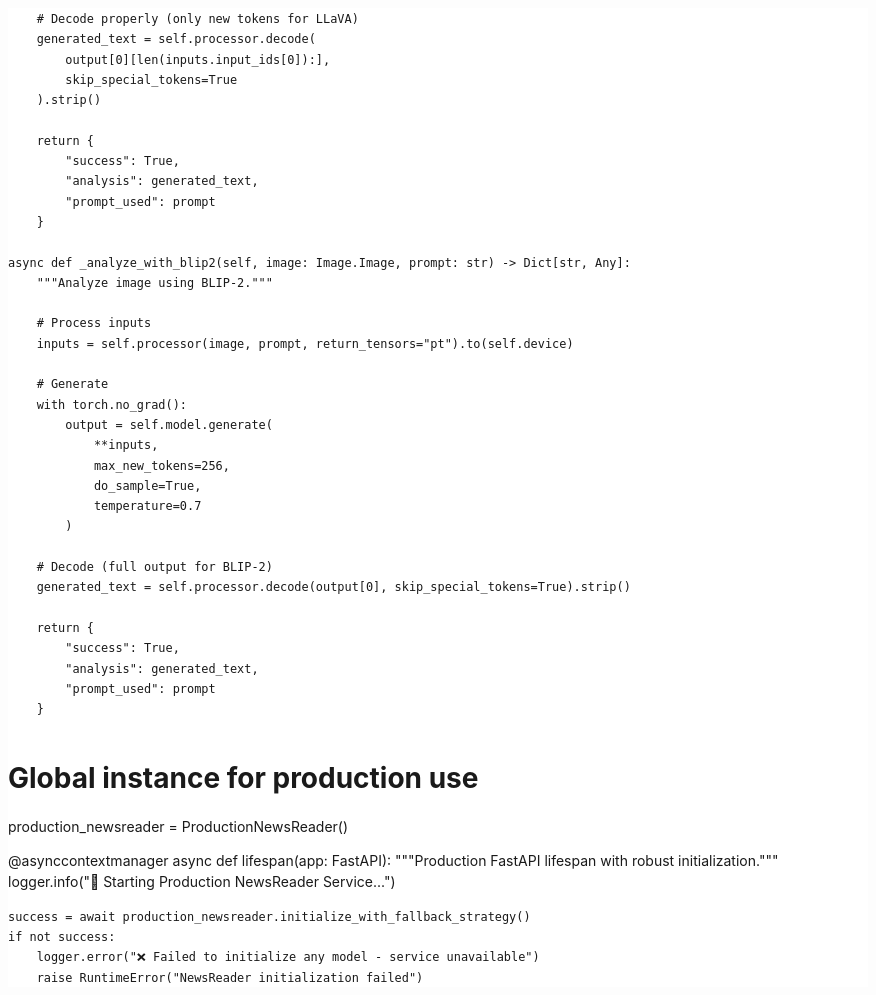         # Decode properly (only new tokens for LLaVA)
        generated_text = self.processor.decode(
            output[0][len(inputs.input_ids[0]):],
            skip_special_tokens=True
        ).strip()
        
        return {
            "success": True,
            "analysis": generated_text,
            "prompt_used": prompt
        }
    
    async def _analyze_with_blip2(self, image: Image.Image, prompt: str) -> Dict[str, Any]:
        """Analyze image using BLIP-2."""
        
        # Process inputs
        inputs = self.processor(image, prompt, return_tensors="pt").to(self.device)
        
        # Generate
        with torch.no_grad():
            output = self.model.generate(
                **inputs,
                max_new_tokens=256,
                do_sample=True,
                temperature=0.7
            )
        
        # Decode (full output for BLIP-2)
        generated_text = self.processor.decode(output[0], skip_special_tokens=True).strip()
        
        return {
            "success": True,
            "analysis": generated_text,
            "prompt_used": prompt
        }

# Global instance for production use
production_newsreader = ProductionNewsReader()

@asynccontextmanager
async def lifespan(app: FastAPI):
    """Production FastAPI lifespan with robust initialization."""
    logger.info("🚀 Starting Production NewsReader Service...")
    
    success = await production_newsreader.initialize_with_fallback_strategy()
    if not success:
        logger.error("❌ Failed to initialize any model - service unavailable")
        raise RuntimeError("NewsReader initialization failed")
    
